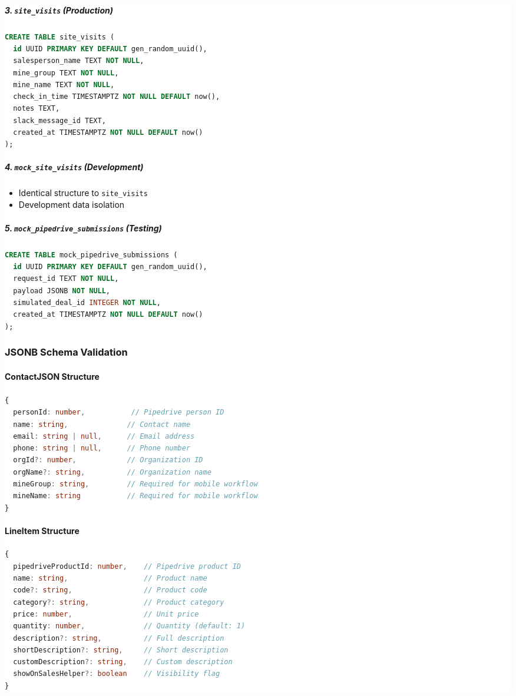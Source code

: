 ##### 3. `site_visits` (Production)
```sql
CREATE TABLE site_visits (
  id UUID PRIMARY KEY DEFAULT gen_random_uuid(),
  salesperson_name TEXT NOT NULL,
  mine_group TEXT NOT NULL,
  mine_name TEXT NOT NULL,
  check_in_time TIMESTAMPTZ NOT NULL DEFAULT now(),
  notes TEXT,
  slack_message_id TEXT,
  created_at TIMESTAMPTZ NOT NULL DEFAULT now()
);
```

##### 4. `mock_site_visits` (Development)
- Identical structure to `site_visits`
- Development data isolation

##### 5. `mock_pipedrive_submissions` (Testing)
```sql
CREATE TABLE mock_pipedrive_submissions (
  id UUID PRIMARY KEY DEFAULT gen_random_uuid(),
  request_id TEXT NOT NULL,
  payload JSONB NOT NULL,
  simulated_deal_id INTEGER NOT NULL,
  created_at TIMESTAMPTZ NOT NULL DEFAULT now()
);
```

### JSONB Schema Validation

#### ContactJSON Structure
```typescript
{
  personId: number,           // Pipedrive person ID
  name: string,              // Contact name
  email: string | null,      // Email address
  phone: string | null,      // Phone number
  orgId?: number,            // Organization ID
  orgName?: string,          // Organization name
  mineGroup: string,         // Required for mobile workflow
  mineName: string           // Required for mobile workflow
}
```

#### LineItem Structure
```typescript
{
  pipedriveProductId: number,    // Pipedrive product ID
  name: string,                  // Product name
  code?: string,                 // Product code
  category?: string,             // Product category
  price: number,                 // Unit price
  quantity: number,              // Quantity (default: 1)
  description?: string,          // Full description
  shortDescription?: string,     // Short description
  customDescription?: string,    // Custom description
  showOnSalesHelper?: boolean    // Visibility flag
}
```

